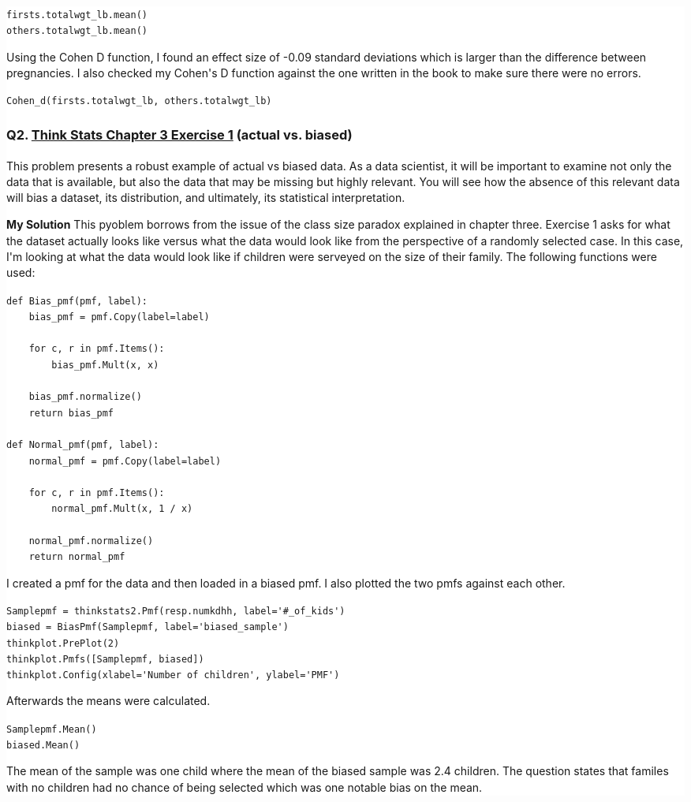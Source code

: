 ```
firsts.totalwgt_lb.mean()
others.totalwgt_lb.mean()
```
Using the Cohen D function, I found an effect size of -0.09 standard deviations which is larger than the difference between pregnancies. I also checked my Cohen's D function against the one written in the book to make sure there were no errors.
```
Cohen_d(firsts.totalwgt_lb, others.totalwgt_lb)
```

### Q2. [Think Stats Chapter 3 Exercise 1](statistics/3-1-actual_biased.md) (actual vs. biased)
This problem presents a robust example of actual vs biased data.  As a data scientist, it will be important to examine not only the data that is available, but also the data that may be missing but highly relevant.  You will see how the absence of this relevant data will bias a dataset, its distribution, and ultimately, its statistical interpretation.

**My Solution**
This pyoblem borrows from the issue of the class size paradox explained in chapter three. Exercise 1 asks for what the dataset actually looks like versus what the data would look like from the perspective of a randomly selected case. In this case, I'm looking at what the data would look like if children were serveyed on the size of their family. The following functions were used:
```
def Bias_pmf(pmf, label):
    bias_pmf = pmf.Copy(label=label)
    
    for c, r in pmf.Items():
        bias_pmf.Mult(x, x)
        
    bias_pmf.normalize()
    return bias_pmf

def Normal_pmf(pmf, label):
    normal_pmf = pmf.Copy(label=label)
    
    for c, r in pmf.Items():
        normal_pmf.Mult(x, 1 / x)
        
    normal_pmf.normalize()
    return normal_pmf
```
I created a pmf for the data and then loaded in a biased pmf. I also plotted the two pmfs against each other.
```
Samplepmf = thinkstats2.Pmf(resp.numkdhh, label='#_of_kids')
biased = BiasPmf(Samplepmf, label='biased_sample')
thinkplot.PrePlot(2)
thinkplot.Pmfs([Samplepmf, biased])
thinkplot.Config(xlabel='Number of children', ylabel='PMF')
```
Afterwards the means were calculated.
```
Samplepmf.Mean()
biased.Mean()
```
The mean of the sample was one child where the mean of the biased sample was 2.4 children. The question states that familes with no children had no chance of being selected which was one notable bias on the mean. 
